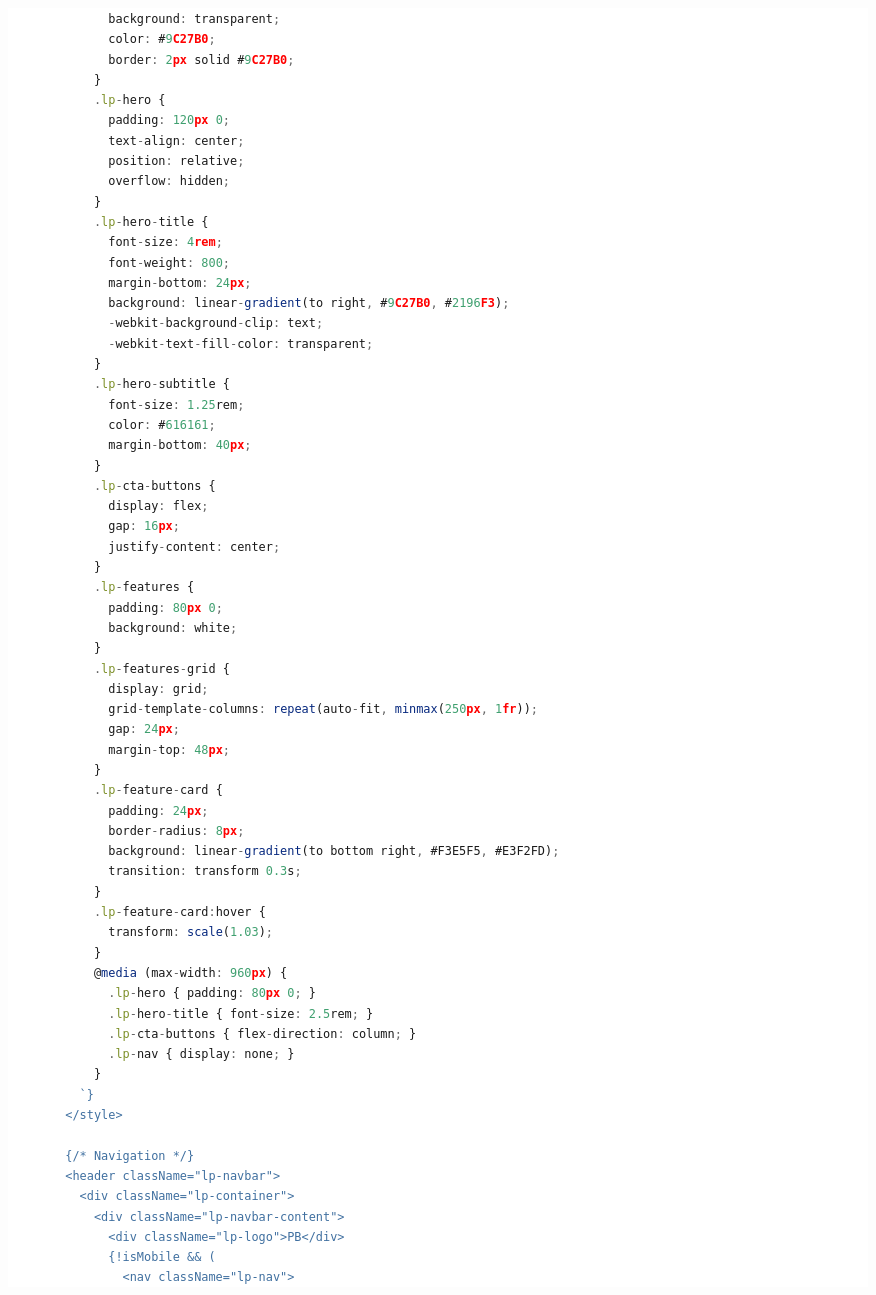 ```typescript
              background: transparent;
              color: #9C27B0;
              border: 2px solid #9C27B0;
            }
            .lp-hero {
              padding: 120px 0;
              text-align: center;
              position: relative;
              overflow: hidden;
            }
            .lp-hero-title {
              font-size: 4rem;
              font-weight: 800;
              margin-bottom: 24px;
              background: linear-gradient(to right, #9C27B0, #2196F3);
              -webkit-background-clip: text;
              -webkit-text-fill-color: transparent;
            }
            .lp-hero-subtitle {
              font-size: 1.25rem;
              color: #616161;
              margin-bottom: 40px;
            }
            .lp-cta-buttons {
              display: flex;
              gap: 16px;
              justify-content: center;
            }
            .lp-features {
              padding: 80px 0;
              background: white;
            }
            .lp-features-grid {
              display: grid;
              grid-template-columns: repeat(auto-fit, minmax(250px, 1fr));
              gap: 24px;
              margin-top: 48px;
            }
            .lp-feature-card {
              padding: 24px;
              border-radius: 8px;
              background: linear-gradient(to bottom right, #F3E5F5, #E3F2FD);
              transition: transform 0.3s;
            }
            .lp-feature-card:hover {
              transform: scale(1.03);
            }
            @media (max-width: 960px) {
              .lp-hero { padding: 80px 0; }
              .lp-hero-title { font-size: 2.5rem; }
              .lp-cta-buttons { flex-direction: column; }
              .lp-nav { display: none; }
            }
          `}
        </style>

        {/* Navigation */}
        <header className="lp-navbar">
          <div className="lp-container">
            <div className="lp-navbar-content">
              <div className="lp-logo">PB</div>
              {!isMobile && (
                <nav className="lp-nav">
```